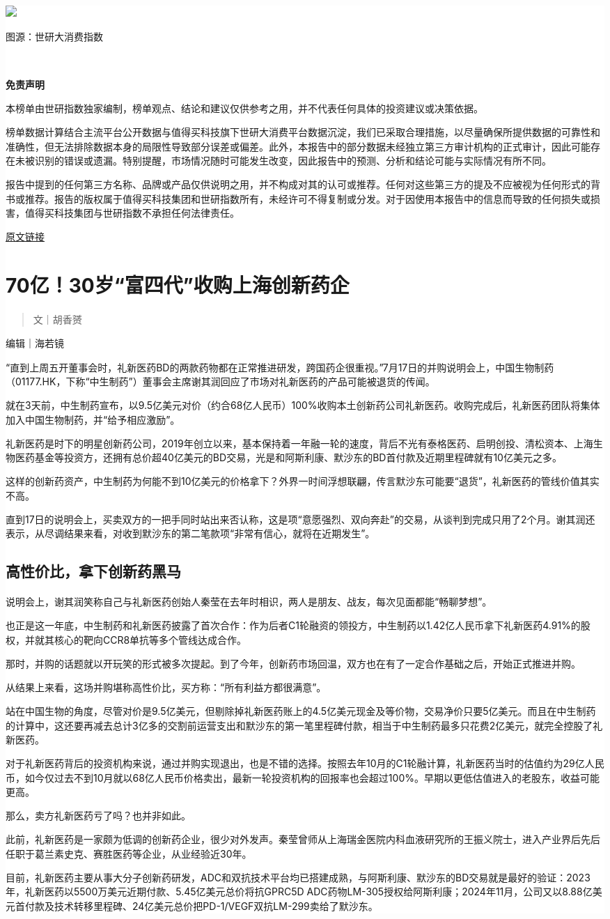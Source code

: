 ![](https://img.36krcdn.com/hsossms/20250718/v2_0b0657e0d6824e1ea8da15988ea42832@5345065_oswg683430oswg1191oswg841_img_png?x-oss-process=image/quality,q_90/format,jpg/interlace,1)

图源：世研大消费指数

 

**免责声明**

本榜单由世研指数独家编制，榜单观点、结论和建议仅供参考之用，并不代表任何具体的投资建议或决策依据。

榜单数据计算结合主流平台公开数据与值得买科技旗下世研大消费平台数据沉淀，我们已采取合理措施，以尽量确保所提供数据的可靠性和准确性，但无法排除数据本身的局限性导致部分误差或偏差。此外，本报告中的部分数据未经独立第三方审计机构的正式审计，因此可能存在未被识别的错误或遗漏。特别提醒，市场情况随时可能发生改变，因此报告中的预测、分析和结论可能与实际情况有所不同。

报告中提到的任何第三方名称、品牌或产品仅供说明之用，并不构成对其的认可或推荐。任何对这些第三方的提及不应被视为任何形式的背书或推荐。报告的版权属于值得买科技集团和世研指数所有，未经许可不得复制或分发。对于因使用本报告中的信息而导致的任何损失或损害，值得买科技集团与世研指数不承担任何法律责任。

[原文链接](https://36kr.com/p/3384256167197958?f=rss)


# 70亿！30岁“富四代”收购上海创新药企

> 文｜胡香赟

编辑｜海若镜

“直到上周五开董事会时，礼新医药BD的两款药物都在正常推进研发，跨国药企很重视。”7月17日的并购说明会上，中国生物制药（01177.HK，下称“中生制药”）董事会主席谢其润回应了市场对礼新医药的产品可能被退货的传闻。

就在3天前，中生制药宣布，以9.5亿美元对价（约合68亿人民币）100%收购本土创新药公司礼新医药。收购完成后，礼新医药团队将集体加入中国生物制药，并“给予相应激励”。

礼新医药是时下的明星创新药公司，2019年创立以来，基本保持着一年融一轮的速度，背后不光有泰格医药、启明创投、清松资本、上海生物医药基金等投资方，还拥有总价超40亿美元的BD交易，光是和阿斯利康、默沙东的BD首付款及近期里程碑就有10亿美元之多。

这样的创新药资产，中生制药为何能不到10亿美元的价格拿下？外界一时间浮想联翩，传言默沙东可能要“退货”，礼新医药的管线价值其实不高。

直到17日的说明会上，买卖双方的一把手同时站出来否认称，这是项“意愿强烈、双向奔赴”的交易，从谈判到完成只用了2个月。谢其润还表示，从尽调结果来看，对收到默沙东的第二笔款项“非常有信心，就将在近期发生”。

## **高性价比，拿下创新药黑马**

说明会上，谢其润笑称自己与礼新医药创始人秦莹在去年时相识，两人是朋友、战友，每次见面都能“畅聊梦想”。

也正是这一年底，中生制药和礼新医药披露了首次合作：作为后者C1轮融资的领投方，中生制药以1.42亿人民币拿下礼新医药4.91%的股权，并就其核心的靶向CCR8单抗等多个管线达成合作。

那时，并购的话题就以开玩笑的形式被多次提起。到了今年，创新药市场回温，双方也在有了一定合作基础之后，开始正式推进并购。

从结果上来看，这场并购堪称高性价比，买方称：“所有利益方都很满意”。

站在中国生物的角度，尽管对价是9.5亿美元，但剔除掉礼新医药账上的4.5亿美元现金及等价物，交易净价只要5亿美元。而且在中生制药的计算中，这还要再减去总计3亿多的交割前运营支出和默沙东的第一笔里程碑付款，相当于中生制药最多只花费2亿美元，就完全控股了礼新医药。

对于礼新医药背后的投资机构来说，通过并购实现退出，也是不错的选择。按照去年10月的C1轮融计算，礼新医药当时的估值约为29亿人民币，如今仅过去不到10月就以68亿人民币价格卖出，最新一轮投资机构的回报率也会超过100%。早期以更低估值进入的老股东，收益可能更高。

那么，卖方礼新医药亏了吗？也并非如此。

此前，礼新医药是一家颇为低调的创新药企业，很少对外发声。秦莹曾师从上海瑞金医院内科血液研究所的王振义院士，进入产业界后先后任职于葛兰素史克、赛胜医药等企业，从业经验近30年。

目前，礼新医药主要从事大分子创新药研发，ADC和双抗技术平台均已搭建成熟，与阿斯利康、默沙东的BD交易就是最好的验证：2023年，礼新医药以5500万美元近期付款、5.45亿美元总价将抗GPRC5D ADC药物LM-305授权给阿斯利康；2024年11月，公司又以8.88亿美元首付款及技术转移里程碑、24亿美元总价把PD-1/VEGF双抗LM-299卖给了默沙东。

